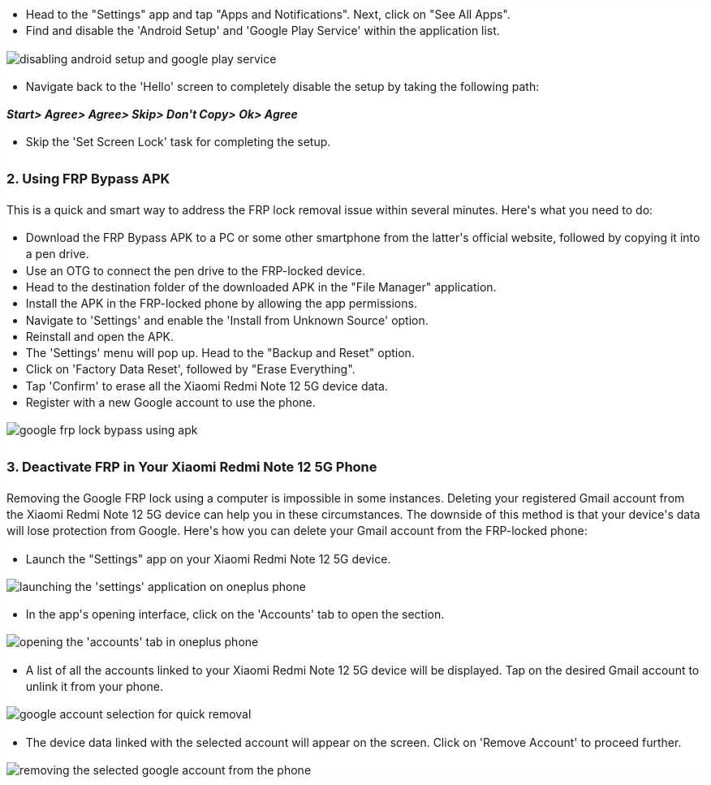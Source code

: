 - Head to the "Settings" app and tap "Apps and Notifications". Next, click on "See All Apps".
- Find and disable the 'Android Setup' and 'Google Play Service' within the application list.

![disabling android setup and google play service](https://images.wondershare.com/drfone/article/2022/08/how-to-bypass-google-frp-lock-on-any-oneplus-phones-03.jpg)

- Navigate back to the 'Hello' screen to completely disable the setup by taking the following path:

_**Start> Agree> Agree> Skip> Don't Copy> Ok> Agree**_

- Skip the 'Set Screen Lock' task for completing the setup.

### 2\. Using FRP Bypass APK

This is a quick and smart way to address the FRP lock removal issue within several minutes. Here's what you need to do:

- Download the FRP Bypass APK to a PC or some other smartphone from the latter's official website, followed by copying it into a pen drive.
- Use an OTG to connect the pen drive to the FRP-locked device.
- Head to the destination folder of the downloaded APK in the "File Manager" application.
- Install the APK in the FRP-locked phone by allowing the app permissions.
- Navigate to 'Settings' and enable the 'Install from Unknown Source' option.
- Reinstall and open the APK.
- The 'Settings' menu will pop up. Head to the "Backup and Reset" option.
- Click on 'Factory Data Reset', followed by "Erase Everything".
- Tap 'Confirm' to erase all the Xiaomi Redmi Note 12 5G device data.
- Register with a new Google account to use the phone.

![google frp lock bypass using apk](https://images.wondershare.com/drfone/article/2022/08/how-to-bypass-google-frp-lock-on-any-oneplus-phones-04.jpg)

### 3\. Deactivate FRP in Your Xiaomi Redmi Note 12 5G Phone

Removing the Google FRP lock using a computer is impossible in some instances. Deleting your registered Gmail account from the Xiaomi Redmi Note 12 5G device can help you in these circumstances. The downside of this method is that your device's data will lose protection from Google. Here's how you can delete your Gmail account from the FRP-locked phone:

- Launch the "Settings" app on your Xiaomi Redmi Note 12 5G device.

![launching the 'settings' application on oneplus phone](https://images.wondershare.com/drfone/article/2022/08/how-to-bypass-google-frp-lock-on-any-oneplus-phones-05.jpg)

- In the app's opening interface, click on the 'Accounts' tab to open the section.

![opening the 'accounts' tab in oneplus phone](https://images.wondershare.com/drfone/article/2022/08/how-to-bypass-google-frp-lock-on-any-oneplus-phones-06.jpg)

- A list of all the accounts linked to your Xiaomi Redmi Note 12 5G device will be displayed. Tap on the desired Gmail account to unlink it from your phone.

![google account selection for quick removal](https://images.wondershare.com/drfone/article/2022/08/how-to-bypass-google-frp-lock-on-any-oneplus-phones-07.jpg)

- The device data linked with the selected account will appear on the screen. Click on 'Remove Account' to proceed further.

![removing the selected google account from the phone](https://images.wondershare.com/drfone/article/2022/08/how-to-bypass-google-frp-lock-on-any-oneplus-phones-08.jpg)
